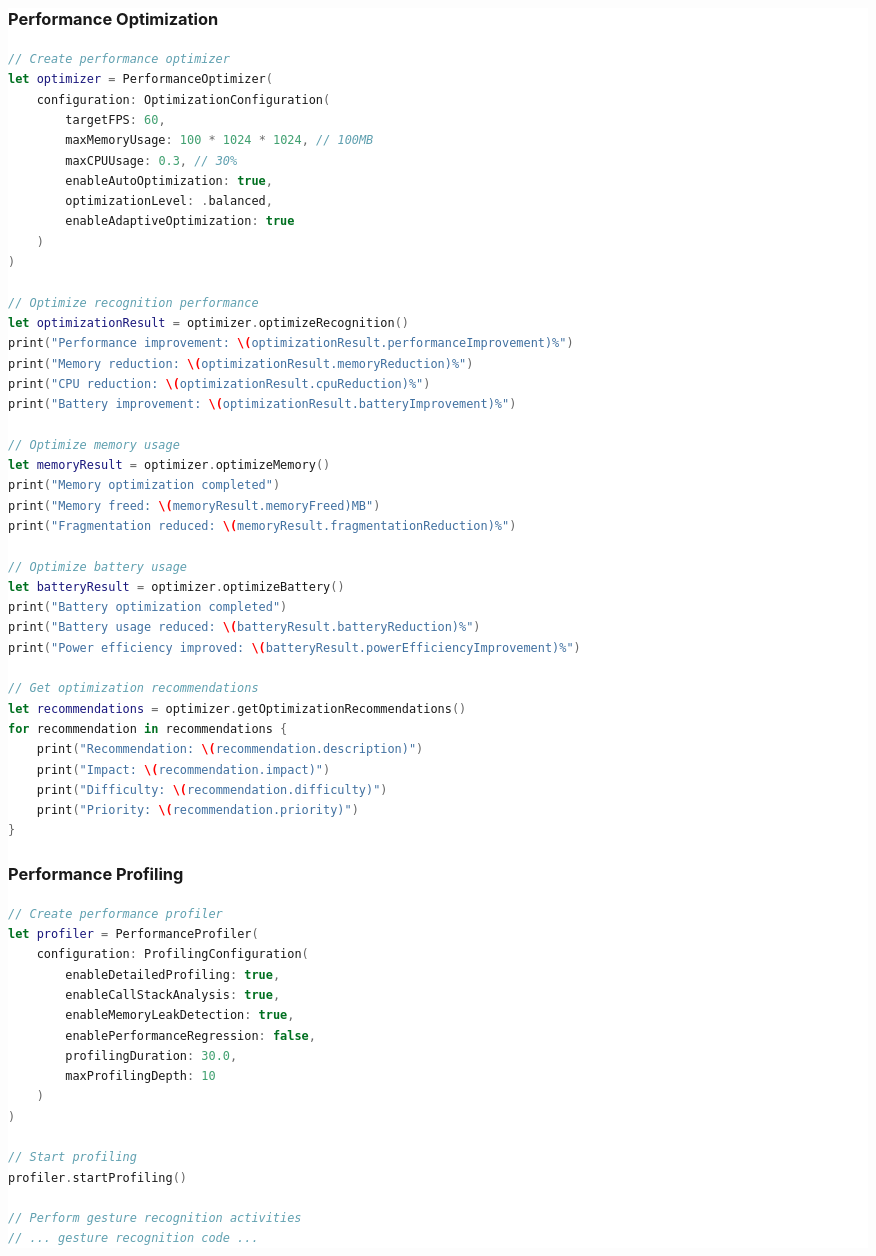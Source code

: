 ### Performance Optimization

```swift
// Create performance optimizer
let optimizer = PerformanceOptimizer(
    configuration: OptimizationConfiguration(
        targetFPS: 60,
        maxMemoryUsage: 100 * 1024 * 1024, // 100MB
        maxCPUUsage: 0.3, // 30%
        enableAutoOptimization: true,
        optimizationLevel: .balanced,
        enableAdaptiveOptimization: true
    )
)

// Optimize recognition performance
let optimizationResult = optimizer.optimizeRecognition()
print("Performance improvement: \(optimizationResult.performanceImprovement)%")
print("Memory reduction: \(optimizationResult.memoryReduction)%")
print("CPU reduction: \(optimizationResult.cpuReduction)%")
print("Battery improvement: \(optimizationResult.batteryImprovement)%")

// Optimize memory usage
let memoryResult = optimizer.optimizeMemory()
print("Memory optimization completed")
print("Memory freed: \(memoryResult.memoryFreed)MB")
print("Fragmentation reduced: \(memoryResult.fragmentationReduction)%")

// Optimize battery usage
let batteryResult = optimizer.optimizeBattery()
print("Battery optimization completed")
print("Battery usage reduced: \(batteryResult.batteryReduction)%")
print("Power efficiency improved: \(batteryResult.powerEfficiencyImprovement)%")

// Get optimization recommendations
let recommendations = optimizer.getOptimizationRecommendations()
for recommendation in recommendations {
    print("Recommendation: \(recommendation.description)")
    print("Impact: \(recommendation.impact)")
    print("Difficulty: \(recommendation.difficulty)")
    print("Priority: \(recommendation.priority)")
}
```

### Performance Profiling

```swift
// Create performance profiler
let profiler = PerformanceProfiler(
    configuration: ProfilingConfiguration(
        enableDetailedProfiling: true,
        enableCallStackAnalysis: true,
        enableMemoryLeakDetection: true,
        enablePerformanceRegression: false,
        profilingDuration: 30.0,
        maxProfilingDepth: 10
    )
)

// Start profiling
profiler.startProfiling()

// Perform gesture recognition activities
// ... gesture recognition code ...
```